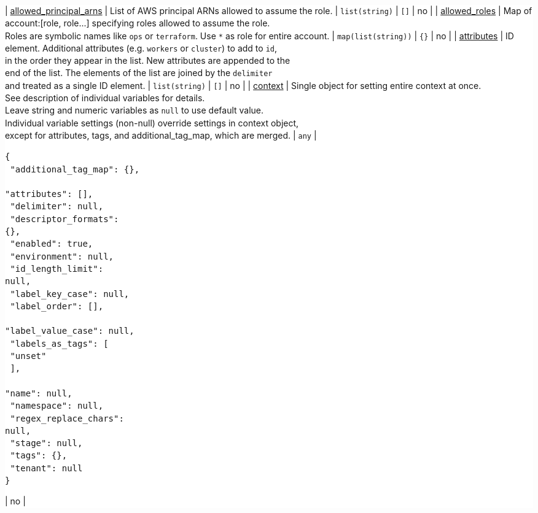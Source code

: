 | <a name="input_allowed_principal_arns"></a> [allowed_principal_arns](#input_allowed_principal_arns)       | List of AWS principal ARNs allowed to assume the role.                                                                                                                                                                                                                                                                                                                                                                                                                                                                                                                                                                                                               | `list(string)`      | `[]`                                                                                                                                                                                                                                                                                                                                                                                                                                                              |    no    |
| <a name="input_allowed_roles"></a> [allowed_roles](#input_allowed_roles)                                  | Map of account:[role, role...] specifying roles allowed to assume the role.<br>Roles are symbolic names like `ops` or `terraform`. Use `*` as role for entire account.                                                                                                                                                                                                                                                                                                                                                                                                                                                                                               | `map(list(string))` | `{}`                                                                                                                                                                                                                                                                                                                                                                                                                                                              |    no    |
| <a name="input_attributes"></a> [attributes](#input_attributes)                                           | ID element. Additional attributes (e.g. `workers` or `cluster`) to add to `id`,<br>in the order they appear in the list. New attributes are appended to the<br>end of the list. The elements of the list are joined by the `delimiter`<br>and treated as a single ID element.                                                                                                                                                                                                                                                                                                                                                                                        | `list(string)`      | `[]`                                                                                                                                                                                                                                                                                                                                                                                                                                                              |    no    |
| <a name="input_context"></a> [context](#input_context)                                                    | Single object for setting entire context at once.<br>See description of individual variables for details.<br>Leave string and numeric variables as `null` to use default value.<br>Individual variable settings (non-null) override settings in context object,<br>except for attributes, tags, and additional_tag_map, which are merged.                                                                                                                                                                                                                                                                                                                            | `any`               | <pre>{<br> "additional_tag_map": {},<br> "attributes": [],<br> "delimiter": null,<br> "descriptor_formats": {},<br> "enabled": true,<br> "environment": null,<br> "id_length_limit": null,<br> "label_key_case": null,<br> "label_order": [],<br> "label_value_case": null,<br> "labels_as_tags": [<br> "unset"<br> ],<br> "name": null,<br> "namespace": null,<br> "regex_replace_chars": null,<br> "stage": null,<br> "tags": {},<br> "tenant": null<br>}</pre> |    no    |